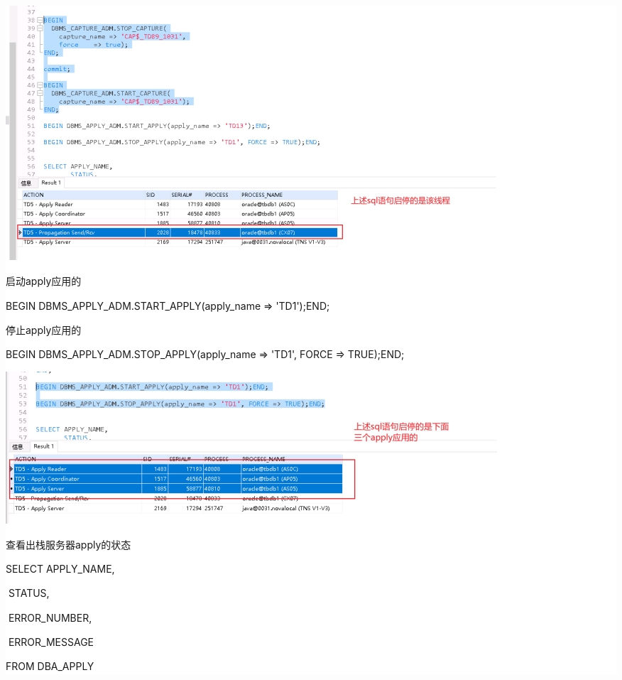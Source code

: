 ![img](_media\甘肃省人力资源和社会保障厅信息化总集成项目实施工作流程\wps24.jpg) 

 

启动apply应用的

BEGIN DBMS_APPLY_ADM.START_APPLY(apply_name => 'TD1');END;

停止apply应用的

BEGIN DBMS_APPLY_ADM.STOP_APPLY(apply_name => 'TD1', FORCE => TRUE);END;

![img](_media\甘肃省人力资源和社会保障厅信息化总集成项目实施工作流程\wps25.jpg) 

 

查看出栈服务器apply的状态

SELECT APPLY_NAME, 

​    STATUS,

​    ERROR_NUMBER,

​    ERROR_MESSAGE

 FROM DBA_APPLY
